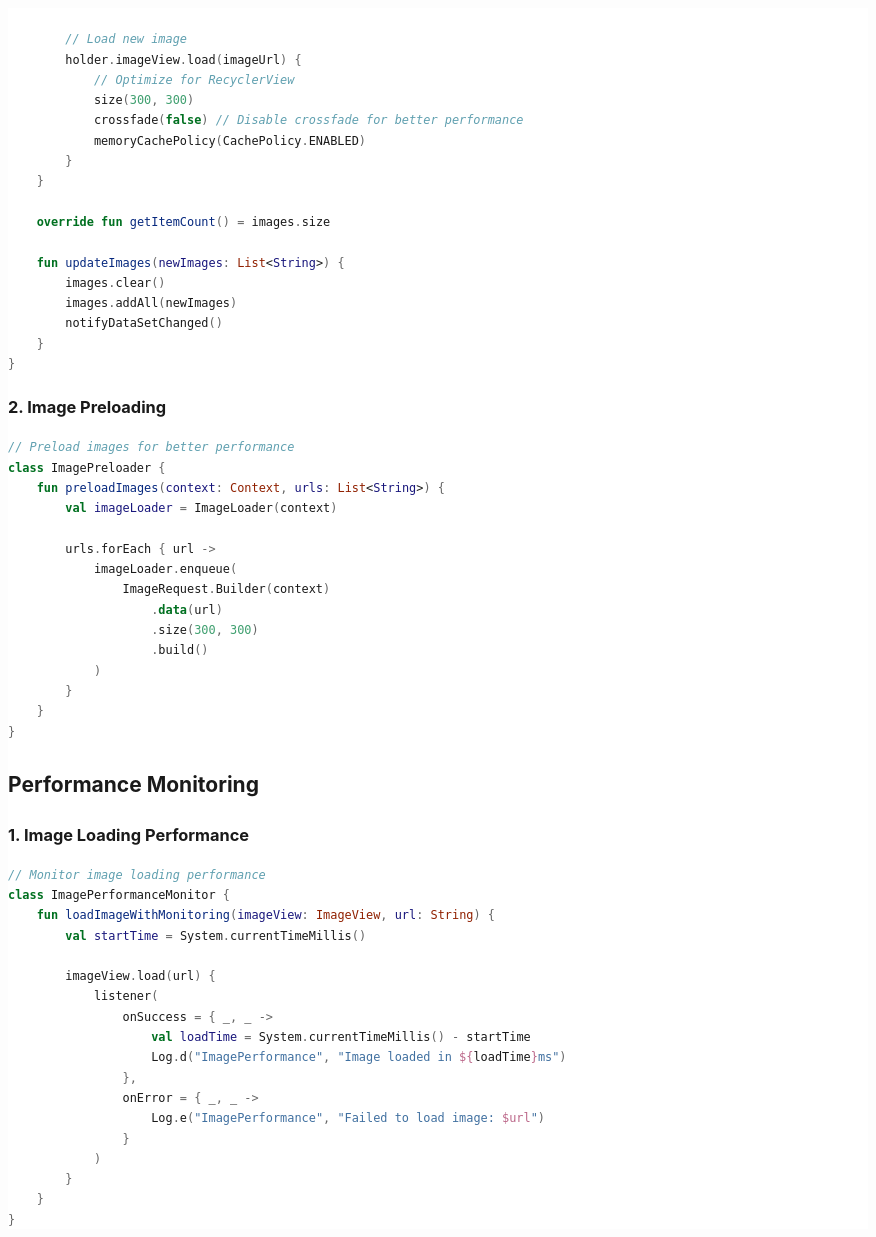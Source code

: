 ```kotlin
        
        // Load new image
        holder.imageView.load(imageUrl) {
            // Optimize for RecyclerView
            size(300, 300)
            crossfade(false) // Disable crossfade for better performance
            memoryCachePolicy(CachePolicy.ENABLED)
        }
    }
    
    override fun getItemCount() = images.size
    
    fun updateImages(newImages: List<String>) {
        images.clear()
        images.addAll(newImages)
        notifyDataSetChanged()
    }
}
```

### 2. Image Preloading
```kotlin
// Preload images for better performance
class ImagePreloader {
    fun preloadImages(context: Context, urls: List<String>) {
        val imageLoader = ImageLoader(context)
        
        urls.forEach { url ->
            imageLoader.enqueue(
                ImageRequest.Builder(context)
                    .data(url)
                    .size(300, 300)
                    .build()
            )
        }
    }
}
```

## Performance Monitoring

### 1. Image Loading Performance
```kotlin
// Monitor image loading performance
class ImagePerformanceMonitor {
    fun loadImageWithMonitoring(imageView: ImageView, url: String) {
        val startTime = System.currentTimeMillis()
        
        imageView.load(url) {
            listener(
                onSuccess = { _, _ ->
                    val loadTime = System.currentTimeMillis() - startTime
                    Log.d("ImagePerformance", "Image loaded in ${loadTime}ms")
                },
                onError = { _, _ ->
                    Log.e("ImagePerformance", "Failed to load image: $url")
                }
            )
        }
    }
}
```
